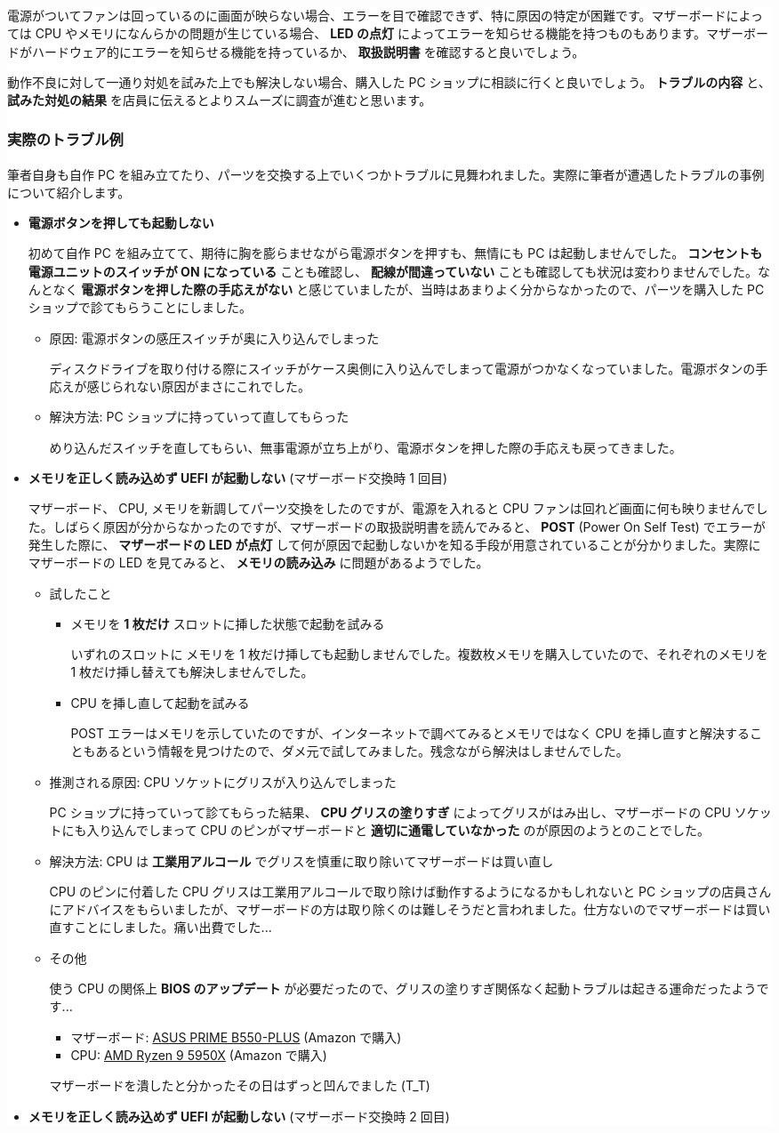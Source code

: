電源がついてファンは回っているのに画面が映らない場合、エラーを目で確認できず、特に原因の特定が困難です。マザーボードによっては CPU やメモリになんらかの問題が生じている場合、 **LED の点灯** によってエラーを知らせる機能を持つものもあります。マザーボードがハードウェア的にエラーを知らせる機能を持っているか、 **取扱説明書** を確認すると良いでしょう。

動作不良に対して一通り対処を試みた上でも解決しない場合、購入した PC ショップに相談に行くと良いでしょう。 **トラブルの内容** と、 **試みた対処の結果** を店員に伝えるとよりスムーズに調査が進むと思います。

### 実際のトラブル例

筆者自身も自作 PC を組み立てたり、パーツを交換する上でいくつかトラブルに見舞われました。実際に筆者が遭遇したトラブルの事例について紹介します。

- **電源ボタンを押しても起動しない**
    
    初めて自作 PC を組み立てて、期待に胸を膨らませながら電源ボタンを押すも、無情にも PC は起動しませんでした。 **コンセントも電源ユニットのスイッチが ON になっている** ことも確認し、 **配線が間違っていない** ことも確認しても状況は変わりませんでした。なんとなく **電源ボタンを押した際の手応えがない** と感じていましたが、当時はあまりよく分からなかったので、パーツを購入した PC ショップで診てもらうことにしました。

    - 原因: 電源ボタンの感圧スイッチが奥に入り込んでしまった

        ディスクドライブを取り付ける際にスイッチがケース奥側に入り込んでしまって電源がつかなくなっていました。電源ボタンの手応えが感じられない原因がまさにこれでした。

    - 解決方法: PC ショップに持っていって直してもらった

        めり込んだスイッチを直してもらい、無事電源が立ち上がり、電源ボタンを押した際の手応えも戻ってきました。

- **メモリを正しく読み込めず UEFI が起動しない** (マザーボード交換時 1 回目)
    
    マザーボード、 CPU, メモリを新調してパーツ交換をしたのですが、電源を入れると CPU ファンは回れど画面に何も映りませんでした。しばらく原因が分からなかったのですが、マザーボードの取扱説明書を読んでみると、 **POST** (Power On Self Test) でエラーが発生した際に、 **マザーボードの LED が点灯** して何が原因で起動しないかを知る手段が用意されていることが分かりました。実際にマザーボードの LED を見てみると、 **メモリの読み込み** に問題があるようでした。

    - 試したこと
        - メモリを **1 枚だけ** スロットに挿した状態で起動を試みる

            いずれのスロットに メモリを 1 枚だけ挿しても起動しませんでした。複数枚メモリを購入していたので、それぞれのメモリを 1 枚だけ挿し替えても解決しませんでした。

        - CPU を挿し直して起動を試みる

            POST エラーはメモリを示していたのですが、インターネットで調べてみるとメモリではなく CPU を挿し直すと解決することもあるという情報を見つけたので、ダメ元で試してみました。残念ながら解決はしませんでした。

    - 推測される原因: CPU ソケットにグリスが入り込んでしまった

        PC ショップに持っていって診てもらった結果、 **CPU グリスの塗りすぎ** によってグリスがはみ出し、マザーボードの CPU ソケットにも入り込んでしまって CPU のピンがマザーボードと **適切に通電していなかった** のが原因のようとのことでした。

    - 解決方法: CPU は **工業用アルコール** でグリスを慎重に取り除いてマザーボードは買い直し

        CPU のピンに付着した CPU グリスは工業用アルコールで取り除けば動作するようになるかもしれないと PC ショップの店員さんにアドバイスをもらいましたが、マザーボードの方は取り除くのは難しそうだと言われました。仕方ないのでマザーボードは買い直すことにしました。痛い出費でした...

    - その他

        使う CPU の関係上 **BIOS のアップデート** が必要だったので、グリスの塗りすぎ関係なく起動トラブルは起きる運命だったようです...

        - マザーボード: [ASUS PRIME B550-PLUS](https://www.asus.com/jp/Motherboards/PRIME-B550-PLUS/) (Amazon で購入)
        - CPU: [AMD Ryzen 9 5950X](https://www.amd.com/ja/products/cpu/amd-ryzen-9-5950x) (Amazon で購入)

        マザーボードを潰したと分かったその日はずっと凹んでました (T_T)

- **メモリを正しく読み込めず UEFI が起動しない** (マザーボード交換時 2 回目)
